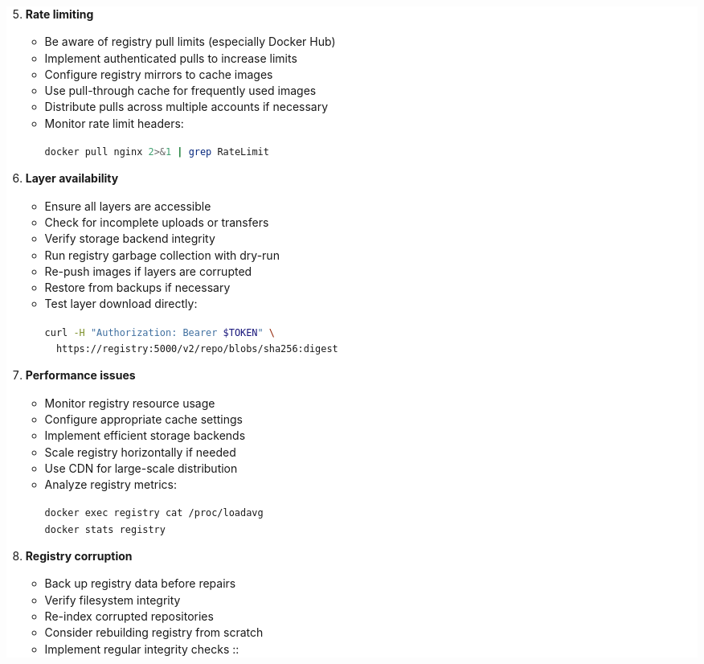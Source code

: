 5. **Rate limiting**
   - Be aware of registry pull limits (especially Docker Hub)
   - Implement authenticated pulls to increase limits
   - Configure registry mirrors to cache images
   - Use pull-through cache for frequently used images
   - Distribute pulls across multiple accounts if necessary
   - Monitor rate limit headers:
     ```bash
     docker pull nginx 2>&1 | grep RateLimit
     ```

6. **Layer availability**
   - Ensure all layers are accessible
   - Check for incomplete uploads or transfers
   - Verify storage backend integrity
   - Run registry garbage collection with dry-run
   - Re-push images if layers are corrupted
   - Restore from backups if necessary
   - Test layer download directly:
     ```bash
     curl -H "Authorization: Bearer $TOKEN" \
       https://registry:5000/v2/repo/blobs/sha256:digest
     ```

7. **Performance issues**
   - Monitor registry resource usage
   - Configure appropriate cache settings
   - Implement efficient storage backends
   - Scale registry horizontally if needed
   - Use CDN for large-scale distribution
   - Analyze registry metrics:
     ```bash
     docker exec registry cat /proc/loadavg
     docker stats registry
     ```

8. **Registry corruption**
   - Back up registry data before repairs
   - Verify filesystem integrity
   - Re-index corrupted repositories
   - Consider rebuilding registry from scratch
   - Implement regular integrity checks
::